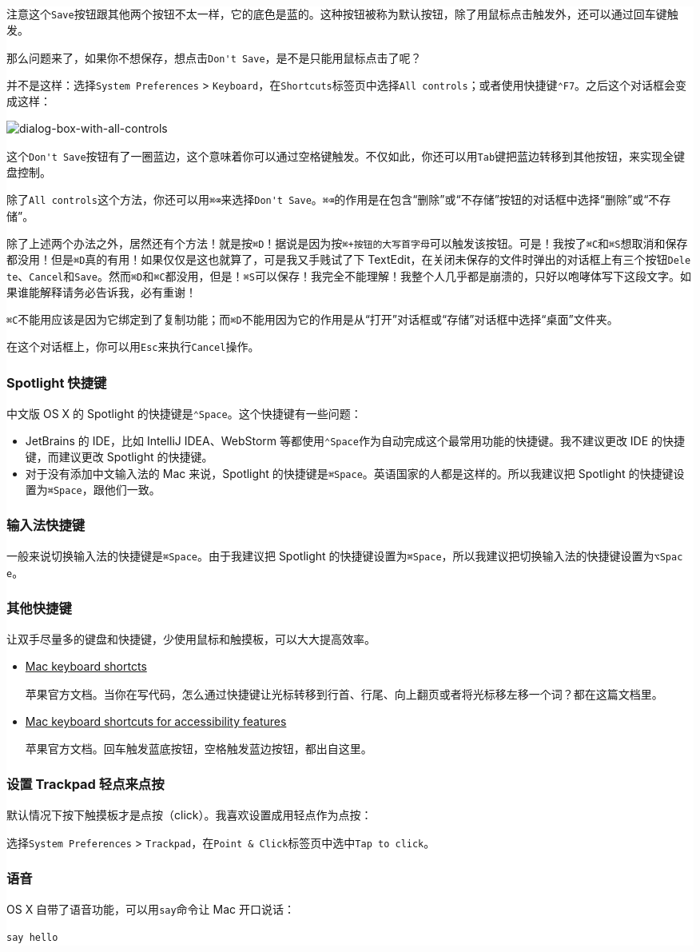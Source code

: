 注意这个`Save`按钮跟其他两个按钮不太一样，它的底色是蓝的。这种按钮被称为默认按钮，除了用鼠标点击触发外，还可以通过回车键触发。

那么问题来了，如果你不想保存，想点击`Don't Save`，是不是只能用鼠标点击了呢？

并不是这样：选择`System Preferences` > `Keyboard`，在`Shortcuts`标签页中选择`All controls`；或者使用快捷键`⌃F7`。之后这个对话框会变成这样：

![dialog-box-with-all-controls](dialog-box-with-all-controls.png)

这个`Don't Save`按钮有了一圈蓝边，这个意味着你可以通过空格键触发。不仅如此，你还可以用`Tab`键把蓝边转移到其他按钮，来实现全键盘控制。

除了`All controls`这个方法，你还可以用`⌘⌫`来选择`Don't Save`。`⌘⌫`的作用是在包含“删除”或“不存储”按钮的对话框中选择“删除”或“不存储”。

除了上述两个办法之外，居然还有个方法！就是按`⌘D`！据说是因为按`⌘+按钮的大写首字母`可以触发该按钮。可是！我按了`⌘C`和`⌘S`想取消和保存都没用！但是`⌘D`真的有用！如果仅仅是这也就算了，可是我又手贱试了下 TextEdit，在关闭未保存的文件时弹出的对话框上有三个按钮`Delete`、`Cancel`和`Save`。然而`⌘D`和`⌘C`都没用，但是！`⌘S`可以保存！我完全不能理解！我整个人几乎都是崩溃的，只好以咆哮体写下这段文字。如果谁能解释请务必告诉我，必有重谢！

`⌘C`不能用应该是因为它绑定到了复制功能；而`⌘D`不能用因为它的作用是从“打开”对话框或“存储”对话框中选择“桌面”文件夹。

在这个对话框上，你可以用`Esc`来执行`Cancel`操作。

### Spotlight 快捷键

中文版 OS X 的 Spotlight 的快捷键是`⌃Space`。这个快捷键有一些问题：

- JetBrains 的 IDE，比如 IntelliJ IDEA、WebStorm 等都使用`⌃Space`作为自动完成这个最常用功能的快捷键。我不建议更改 IDE 的快捷键，而建议更改 Spotlight 的快捷键。
- 对于没有添加中文输入法的 Mac 来说，Spotlight 的快捷键是`⌘Space`。英语国家的人都是这样的。所以我建议把 Spotlight 的快捷键设置为`⌘Space`，跟他们一致。

### 输入法快捷键

一般来说切换输入法的快捷键是`⌘Space`。由于我建议把 Spotlight 的快捷键设置为`⌘Space`，所以我建议把切换输入法的快捷键设置为`⌥Space`。

### 其他快捷键

让双手尽量多的键盘和快捷键，少使用鼠标和触摸板，可以大大提高效率。

- [Mac keyboard shortcts](https://support.apple.com/kb/HT201236)

  苹果官方文档。当你在写代码，怎么通过快捷键让光标转移到行首、行尾、向上翻页或者将光标移左移一个词？都在这篇文档里。

- [Mac keyboard shortcuts for accessibility features](https://support.apple.com/kb/HT204434)

  苹果官方文档。回车触发蓝底按钮，空格触发蓝边按钮，都出自这里。

### 设置 Trackpad 轻点来点按

默认情况下按下触摸板才是点按（click）。我喜欢设置成用轻点作为点按：

选择`System Preferences` > `Trackpad`，在`Point & Click`标签页中选中`Tap to click`。

### 语音

OS X 自带了语音功能，可以用`say`命令让 Mac 开口说话：

```sh
say hello
```
